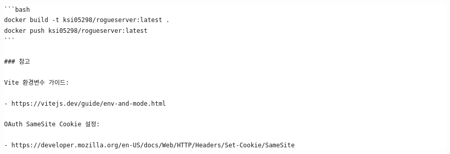     ```bash
    docker build -t ksi05298/rogueserver:latest .
    docker push ksi05298/rogueserver:latest
    ```
    
    ### 참고
    
    Vite 환경변수 가이드: 
    
    - https://vitejs.dev/guide/env-and-mode.html
    
    OAuth SameSite Cookie 설정: 
    
    - https://developer.mozilla.org/en-US/docs/Web/HTTP/Headers/Set-Cookie/SameSite
